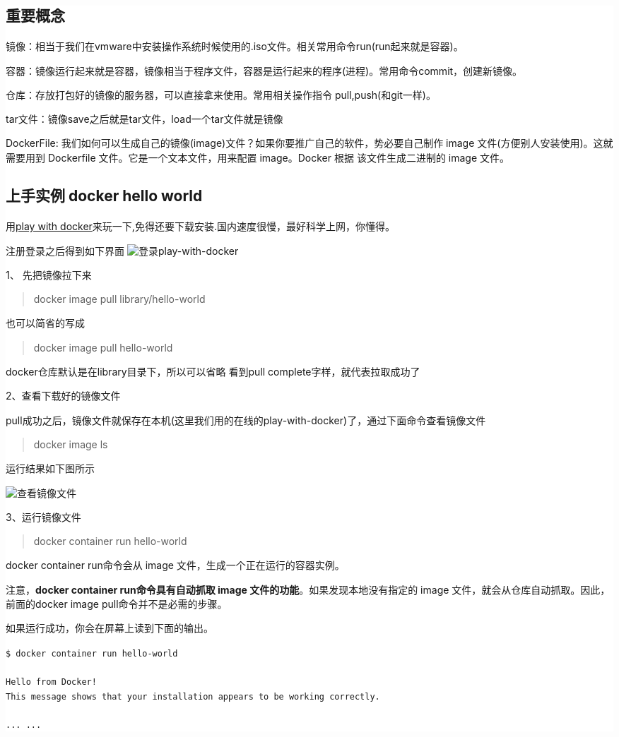 ## 重要概念

镜像：相当于我们在vmware中安装操作系统时候使用的.iso文件。相关常用命令run(run起来就是容器)。

容器：镜像运行起来就是容器，镜像相当于程序文件，容器是运行起来的程序(进程)。常用命令commit，创建新镜像。

仓库：存放打包好的镜像的服务器，可以直接拿来使用。常用相关操作指令 pull,push(和git一样)。

tar文件：镜像save之后就是tar文件，load一个tar文件就是镜像

DockerFile: 我们如何可以生成自己的镜像(image)文件？如果你要推广自己的软件，势必要自己制作 image 文件(方便别人安装使用)。这就需要用到 Dockerfile 文件。它是一个文本文件，用来配置 image。Docker 根据 该文件生成二进制的 image 文件。

## 上手实例 docker hello world

用[play with docker](https://labs.play-with-docker.com/)来玩一下,免得还要下载安装.国内速度很慢，最好科学上网，你懂得。

注册登录之后得到如下界面
![登录play-with-docker](https://pic.downk.cc/item/5eb28de0c2a9a83be50dc3cd.jpg)

1、 先把镜像拉下来

>docker image pull library/hello-world

也可以简省的写成

>docker image pull hello-world

docker仓库默认是在library目录下，所以可以省略
看到pull complete字样，就代表拉取成功了

2、查看下载好的镜像文件

pull成功之后，镜像文件就保存在本机(这里我们用的在线的play-with-docker)了，通过下面命令查看镜像文件

>docker image ls

运行结果如下图所示

![查看镜像文件](https://pic.downk.cc/item/5eb28ee5c2a9a83be50ef4ce.jpg)

3、运行镜像文件

>docker container run hello-world

docker container run命令会从 image 文件，生成一个正在运行的容器实例。

注意，**docker container run命令具有自动抓取 image 文件的功能**。如果发现本地没有指定的 image 文件，就会从仓库自动抓取。因此，前面的docker image pull命令并不是必需的步骤。

如果运行成功，你会在屏幕上读到下面的输出。

```sh
$ docker container run hello-world

Hello from Docker!
This message shows that your installation appears to be working correctly.

... ...

```
